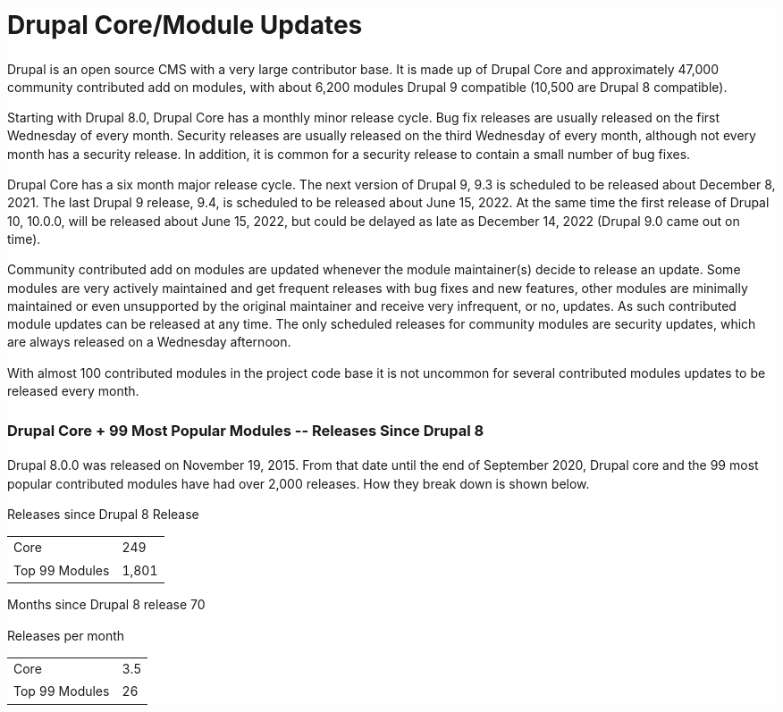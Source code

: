 # Drupal Core/Module Updates

Drupal is an open source CMS with a very large contributor base. It is made up of Drupal Core and approximately 47,000 community contributed add on modules, with about 6,200 modules Drupal 9 compatible (10,500 are Drupal 8 compatible).

Starting with Drupal 8.0, Drupal Core has a monthly minor release cycle. Bug fix releases are usually released on the first Wednesday of every month. Security releases are usually released on the third Wednesday of every month, although not every month has a security release. In addition, it is common for a security release to contain a small number of bug fixes.

Drupal Core has a six month major release cycle. The next version of Drupal 9, 9.3 is scheduled to be released about December 8, 2021. The last Drupal 9 release, 9.4, is scheduled to be released about June 15, 2022. At the same time the first release of Drupal 10, 10.0.0, will be released about June 15, 2022, but could be delayed as late as December 14, 2022 (Drupal 9.0 came out on time).

Community contributed add on modules are updated whenever the module maintainer(s) decide to release an update. Some modules are very actively maintained and get frequent releases with bug fixes and new features, other modules are minimally maintained or even unsupported by the original maintainer and receive very infrequent, or no, updates. As such contributed module updates can be released at any time. The only scheduled releases for community modules are security updates, which are always released on a Wednesday afternoon.

With almost 100 contributed modules in the project code base it is not uncommon for several contributed modules updates to be released every month.

### Drupal Core + 99 Most Popular Modules -- Releases Since Drupal 8

Drupal 8.0.0 was released on November 19, 2015.  From that date until the end of September 2020, Drupal core and the 99 most popular contributed modules have had over 2,000 releases.  How they break down is shown below.

Releases since Drupal 8 Release
<table>
<tbody>
<tr>
<td>Core</td>
<td>249</td>
</tr>
<tr>
<td>Top 99 Modules</td>
<td>1,801</td>
</tr>
</tbody>
</table>

Months since Drupal 8 release	70

Releases per month
<table>
<tbody>
<tr>
<td>Core</td>
<td>3.5</td>
</tr>
<tr>
<td>Top 99 Modules</td>
<td>26</td>
</tr>
</tbody>
</table>
